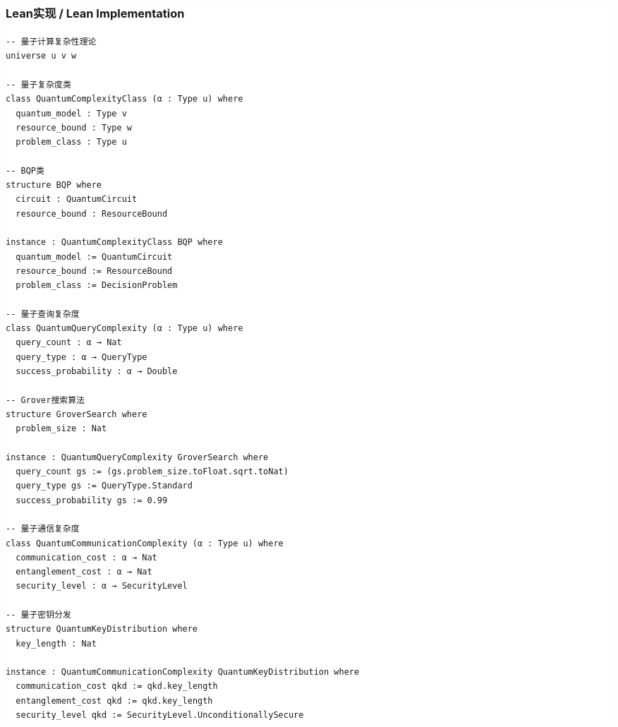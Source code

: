 ### Lean实现 / Lean Implementation

```lean
-- 量子计算复杂性理论
universe u v w

-- 量子复杂度类
class QuantumComplexityClass (α : Type u) where
  quantum_model : Type v
  resource_bound : Type w
  problem_class : Type u

-- BQP类
structure BQP where
  circuit : QuantumCircuit
  resource_bound : ResourceBound

instance : QuantumComplexityClass BQP where
  quantum_model := QuantumCircuit
  resource_bound := ResourceBound
  problem_class := DecisionProblem

-- 量子查询复杂度
class QuantumQueryComplexity (α : Type u) where
  query_count : α → Nat
  query_type : α → QueryType
  success_probability : α → Double

-- Grover搜索算法
structure GroverSearch where
  problem_size : Nat

instance : QuantumQueryComplexity GroverSearch where
  query_count gs := (gs.problem_size.toFloat.sqrt.toNat)
  query_type gs := QueryType.Standard
  success_probability gs := 0.99

-- 量子通信复杂度
class QuantumCommunicationComplexity (α : Type u) where
  communication_cost : α → Nat
  entanglement_cost : α → Nat
  security_level : α → SecurityLevel

-- 量子密钥分发
structure QuantumKeyDistribution where
  key_length : Nat

instance : QuantumCommunicationComplexity QuantumKeyDistribution where
  communication_cost qkd := qkd.key_length
  entanglement_cost qkd := qkd.key_length
  security_level qkd := SecurityLevel.UnconditionallySecure
```
